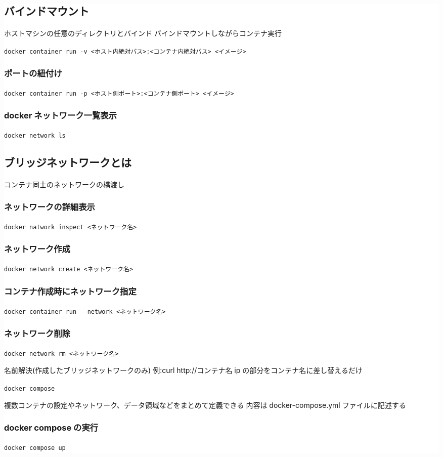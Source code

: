 ## バインドマウント

ホストマシンの任意のディレクトリとバインド
バインドマウントしながらコンテナ実行

```
docker container run -v <ホスト内絶対パス>:<コンテナ内絶対パス> <イメージ>
```

### ポートの紐付け

```
docker container run -p <ホスト側ポート>:<コンテナ側ポート> <イメージ>
```

### docker ネットワーク一覧表示

```
docker network ls
```

## ブリッジネットワークとは

コンテナ同士のネットワークの橋渡し

### ネットワークの詳細表示

```
docker natwork inspect <ネットワーク名>
```

### ネットワーク作成

```
docker network create <ネットワーク名>
```

### コンテナ作成時にネットワーク指定

```
docker container run --network <ネットワーク名>
```

### ネットワーク削除

```
docker network rm <ネットワーク名>
```

名前解決(作成したブリッジネットワークのみ)
例:curl http://コンテナ名
ip の部分をコンテナ名に差し替えるだけ

```
docker compose
```

複数コンテナの設定やネットワーク、データ領域などをまとめて定義できる
内容は docker-compose.yml ファイルに記述する

### docker compose の実行

```
docker compose up
```
